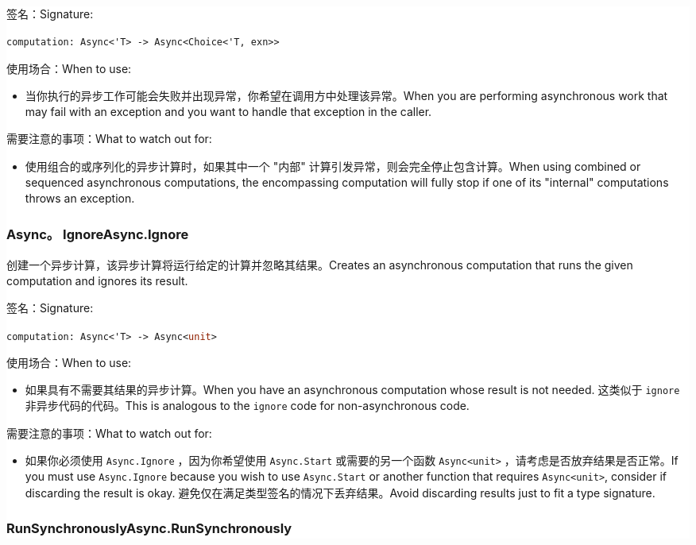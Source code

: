 <span data-ttu-id="e3f6b-237">签名：</span><span class="sxs-lookup"><span data-stu-id="e3f6b-237">Signature:</span></span>

```fsharp
computation: Async<'T> -> Async<Choice<'T, exn>>
```

<span data-ttu-id="e3f6b-238">使用场合：</span><span class="sxs-lookup"><span data-stu-id="e3f6b-238">When to use:</span></span>

- <span data-ttu-id="e3f6b-239">当你执行的异步工作可能会失败并出现异常，你希望在调用方中处理该异常。</span><span class="sxs-lookup"><span data-stu-id="e3f6b-239">When you are performing asynchronous work that may fail with an exception and you want to handle that exception in the caller.</span></span>

<span data-ttu-id="e3f6b-240">需要注意的事项：</span><span class="sxs-lookup"><span data-stu-id="e3f6b-240">What to watch out for:</span></span>

- <span data-ttu-id="e3f6b-241">使用组合的或序列化的异步计算时，如果其中一个 "内部" 计算引发异常，则会完全停止包含计算。</span><span class="sxs-lookup"><span data-stu-id="e3f6b-241">When using combined or sequenced asynchronous computations, the encompassing computation will fully stop if one of its "internal" computations throws an exception.</span></span>

### <a name="asyncignore"></a><span data-ttu-id="e3f6b-242">Async。 Ignore</span><span class="sxs-lookup"><span data-stu-id="e3f6b-242">Async.Ignore</span></span>

<span data-ttu-id="e3f6b-243">创建一个异步计算，该异步计算将运行给定的计算并忽略其结果。</span><span class="sxs-lookup"><span data-stu-id="e3f6b-243">Creates an asynchronous computation that runs the given computation and ignores its result.</span></span>

<span data-ttu-id="e3f6b-244">签名：</span><span class="sxs-lookup"><span data-stu-id="e3f6b-244">Signature:</span></span>

```fsharp
computation: Async<'T> -> Async<unit>
```

<span data-ttu-id="e3f6b-245">使用场合：</span><span class="sxs-lookup"><span data-stu-id="e3f6b-245">When to use:</span></span>

- <span data-ttu-id="e3f6b-246">如果具有不需要其结果的异步计算。</span><span class="sxs-lookup"><span data-stu-id="e3f6b-246">When you have an asynchronous computation whose result is not needed.</span></span> <span data-ttu-id="e3f6b-247">这类似于 `ignore` 非异步代码的代码。</span><span class="sxs-lookup"><span data-stu-id="e3f6b-247">This is analogous to the `ignore` code for non-asynchronous code.</span></span>

<span data-ttu-id="e3f6b-248">需要注意的事项：</span><span class="sxs-lookup"><span data-stu-id="e3f6b-248">What to watch out for:</span></span>

- <span data-ttu-id="e3f6b-249">如果你必须使用 `Async.Ignore` ，因为你希望使用 `Async.Start` 或需要的另一个函数 `Async<unit>` ，请考虑是否放弃结果是否正常。</span><span class="sxs-lookup"><span data-stu-id="e3f6b-249">If you must use `Async.Ignore` because you wish to use `Async.Start` or another function that requires `Async<unit>`, consider if discarding the result is okay.</span></span> <span data-ttu-id="e3f6b-250">避免仅在满足类型签名的情况下丢弃结果。</span><span class="sxs-lookup"><span data-stu-id="e3f6b-250">Avoid discarding results just to fit a type signature.</span></span>

### <a name="asyncrunsynchronously"></a><span data-ttu-id="e3f6b-251">RunSynchronously</span><span class="sxs-lookup"><span data-stu-id="e3f6b-251">Async.RunSynchronously</span></span>
